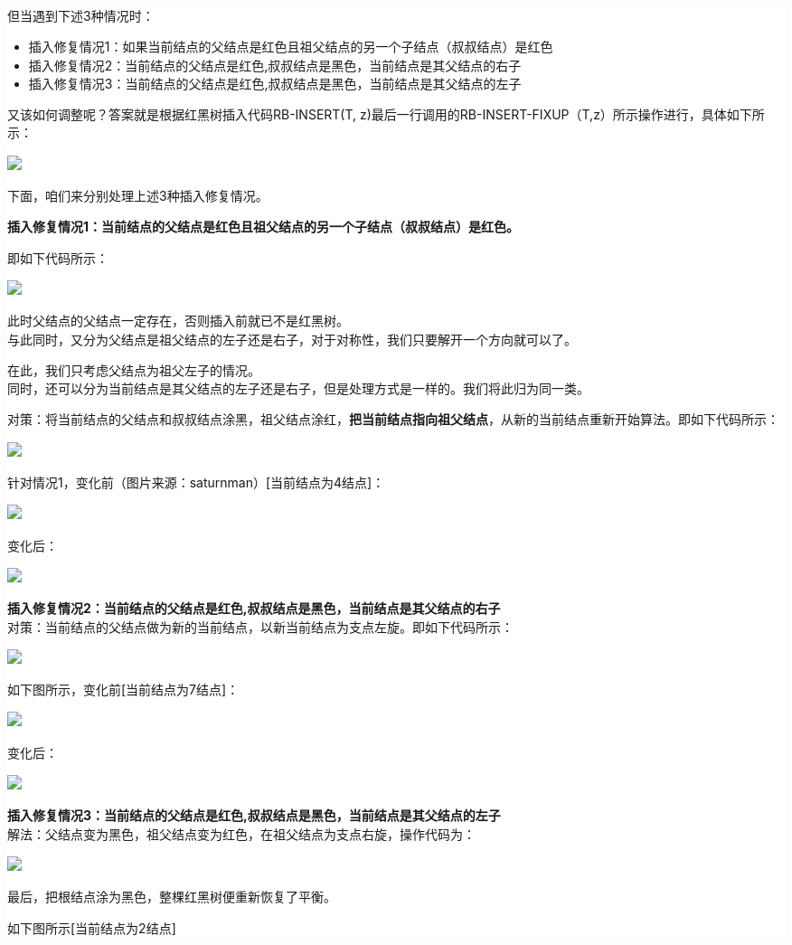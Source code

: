 但当遇到下述3种情况时：
 - 插入修复情况1：如果当前结点的父结点是红色且祖父结点的另一个子结点（叔叔结点）是红色
 - 插入修复情况2：当前结点的父结点是红色,叔叔结点是黑色，当前结点是其父结点的右子
 - 插入修复情况3：当前结点的父结点是红色,叔叔结点是黑色，当前结点是其父结点的左子

又该如何调整呢？答案就是根据红黑树插入代码RB-INSERT(T, z)最后一行调用的RB-INSERT-FIXUP（T,z）所示操作进行，具体如下所示：

![](https://alvin-jay.oss-cn-hangzhou.aliyuncs.com/%E6%95%B0%E6%8D%AE%E7%BB%93%E6%9E%84/rbtree/code-4.png)  

下面，咱们来分别处理上述3种插入修复情况。

**插入修复情况1：当前结点的父结点是红色且祖父结点的另一个子结点（叔叔结点）是红色。**  

即如下代码所示：

![](https://alvin-jay.oss-cn-hangzhou.aliyuncs.com/%E6%95%B0%E6%8D%AE%E7%BB%93%E6%9E%84/rbtree/code-5.png)

此时父结点的父结点一定存在，否则插入前就已不是红黑树。  
与此同时，又分为父结点是祖父结点的左子还是右子，对于对称性，我们只要解开一个方向就可以了。  

在此，我们只考虑父结点为祖父左子的情况。  
同时，还可以分为当前结点是其父结点的左子还是右子，但是处理方式是一样的。我们将此归为同一类。  

  对策：将当前结点的父结点和叔叔结点涂黑，祖父结点涂红，**把当前结点指向祖父结点**，从新的当前结点重新开始算法。即如下代码所示：

![](https://alvin-jay.oss-cn-hangzhou.aliyuncs.com/%E6%95%B0%E6%8D%AE%E7%BB%93%E6%9E%84/rbtree/code-6.png)

针对情况1，变化前（图片来源：saturnman）[当前结点为4结点]：  

![](https://alvin-jay.oss-cn-hangzhou.aliyuncs.com/%E6%95%B0%E6%8D%AE%E7%BB%93%E6%9E%84/rbtree/4.png)

变化后：  

![](https://alvin-jay.oss-cn-hangzhou.aliyuncs.com/%E6%95%B0%E6%8D%AE%E7%BB%93%E6%9E%84/rbtree/5.png)

**插入修复情况2：当前结点的父结点是红色,叔叔结点是黑色，当前结点是其父结点的右子**  
  对策：当前结点的父结点做为新的当前结点，以新当前结点为支点左旋。即如下代码所示：

![](https://alvin-jay.oss-cn-hangzhou.aliyuncs.com/%E6%95%B0%E6%8D%AE%E7%BB%93%E6%9E%84/rbtree/code-7.png)  

如下图所示，变化前[当前结点为7结点]：  

![](https://alvin-jay.oss-cn-hangzhou.aliyuncs.com/%E6%95%B0%E6%8D%AE%E7%BB%93%E6%9E%84/rbtree/6.png)

变化后：

![](https://alvin-jay.oss-cn-hangzhou.aliyuncs.com/%E6%95%B0%E6%8D%AE%E7%BB%93%E6%9E%84/rbtree/7.png)

**插入修复情况3：当前结点的父结点是红色,叔叔结点是黑色，当前结点是其父结点的左子**  
解法：父结点变为黑色，祖父结点变为红色，在祖父结点为支点右旋，操作代码为：

![](https://alvin-jay.oss-cn-hangzhou.aliyuncs.com/%E6%95%B0%E6%8D%AE%E7%BB%93%E6%9E%84/rbtree/code-8.png)

最后，把根结点涂为黑色，整棵红黑树便重新恢复了平衡。

如下图所示[当前结点为2结点]  
